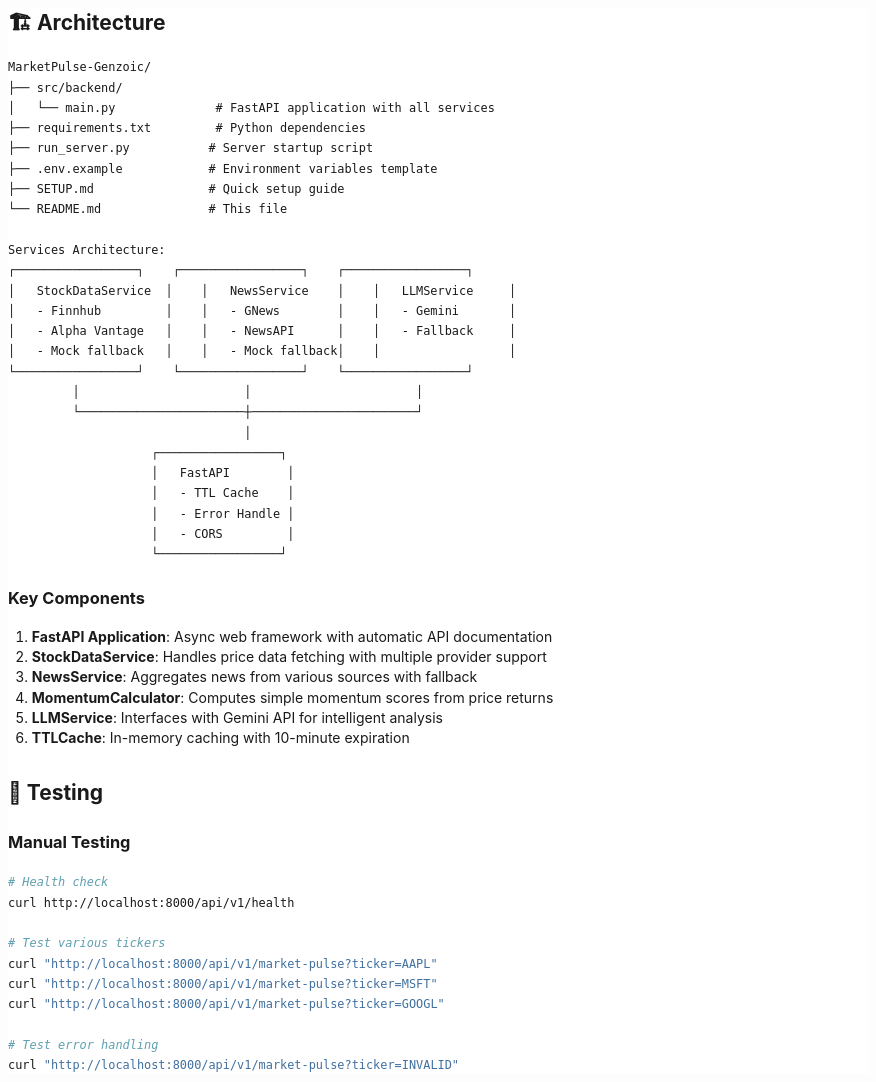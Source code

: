 ## 🏗 Architecture

```
MarketPulse-Genzoic/
├── src/backend/
│   └── main.py              # FastAPI application with all services
├── requirements.txt         # Python dependencies
├── run_server.py           # Server startup script
├── .env.example            # Environment variables template
├── SETUP.md                # Quick setup guide
└── README.md               # This file

Services Architecture:
┌─────────────────┐    ┌─────────────────┐    ┌─────────────────┐
│   StockDataService  │    │   NewsService    │    │   LLMService     │
│   - Finnhub         │    │   - GNews        │    │   - Gemini       │
│   - Alpha Vantage   │    │   - NewsAPI      │    │   - Fallback     │
│   - Mock fallback   │    │   - Mock fallback│    │                  │
└─────────────────┘    └─────────────────┘    └─────────────────┘
         │                       │                       │
         └───────────────────────┼───────────────────────┘
                                 │
                    ┌─────────────────┐
                    │   FastAPI        │
                    │   - TTL Cache    │
                    │   - Error Handle │
                    │   - CORS         │
                    └─────────────────┘
```

### Key Components

1. **FastAPI Application**: Async web framework with automatic API documentation
2. **StockDataService**: Handles price data fetching with multiple provider support
3. **NewsService**: Aggregates news from various sources with fallback
4. **MomentumCalculator**: Computes simple momentum scores from price returns
5. **LLMService**: Interfaces with Gemini API for intelligent analysis
6. **TTLCache**: In-memory caching with 10-minute expiration

## 🧪 Testing

### Manual Testing
```bash
# Health check
curl http://localhost:8000/api/v1/health

# Test various tickers
curl "http://localhost:8000/api/v1/market-pulse?ticker=AAPL"
curl "http://localhost:8000/api/v1/market-pulse?ticker=MSFT"
curl "http://localhost:8000/api/v1/market-pulse?ticker=GOOGL"

# Test error handling
curl "http://localhost:8000/api/v1/market-pulse?ticker=INVALID"
```

